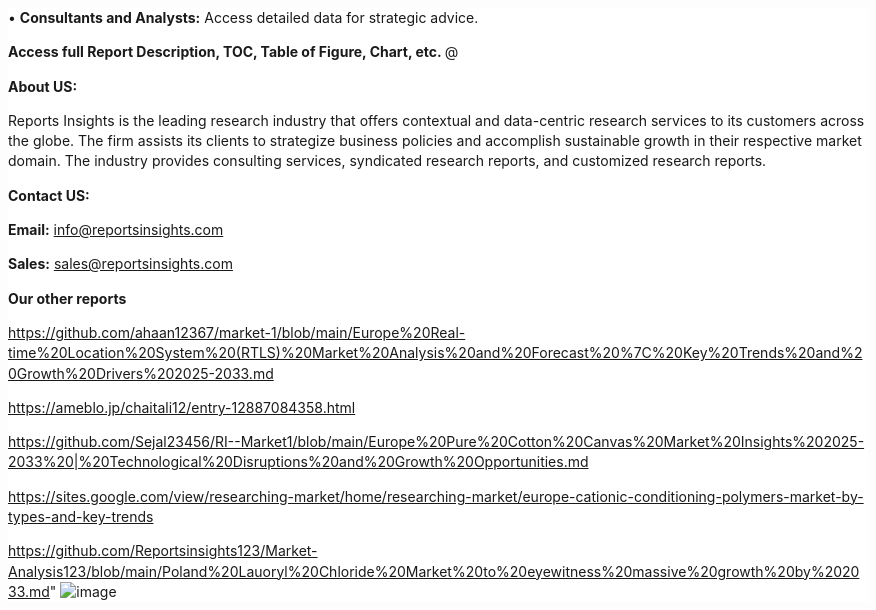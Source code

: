 • <strong>Consultants and Analysts:</strong> Access detailed data for strategic advice.
</ul>
<strong>Access full Report Description, TOC, Table of Figure, Chart, etc. </strong>@  <a href= style=color:#0000ff;></a></font>

<strong><strong>About US</strong>:</strong>

Reports Insights is the leading research industry that offers contextual and data-centric research services to its customers across the globe. The firm assists its clients to strategize business policies and accomplish sustainable growth in their respective market domain. The industry provides consulting services, syndicated research reports, and customized research reports.

<strong>Contact US:</strong>

<p class=""""><b>Email:</b> <a href=mailto:info@reportsinsights.com>info@reportsinsights.com</a></p>
<p class=""""><b>Sales:</b> <a href=mailto:sales@reportsinsights.com>sales@reportsinsights.com</a></p>

<strong>Our other reports</strong>

<a href=https://github.com/ahaan12367/market-1/blob/main/Europe%20Real-time%20Location%20System%20(RTLS)%20Market%20Analysis%20and%20Forecast%20%7C%20Key%20Trends%20and%20Growth%20Drivers%202025-2033.md>https://github.com/ahaan12367/market-1/blob/main/Europe%20Real-time%20Location%20System%20(RTLS)%20Market%20Analysis%20and%20Forecast%20%7C%20Key%20Trends%20and%20Growth%20Drivers%202025-2033.md</a>

<a href=https://ameblo.jp/chaitali12/entry-12887084358.html>https://ameblo.jp/chaitali12/entry-12887084358.html</a>

<a href=https://github.com/Sejal23456/RI--Market1/blob/main/Europe%20Pure%20Cotton%20Canvas%20Market%20Insights%202025-2033%20|%20Technological%20Disruptions%20and%20Growth%20Opportunities.md>https://github.com/Sejal23456/RI--Market1/blob/main/Europe%20Pure%20Cotton%20Canvas%20Market%20Insights%202025-2033%20|%20Technological%20Disruptions%20and%20Growth%20Opportunities.md</a>

<a href=https://sites.google.com/view/researching-market/home/researching-market/europe-cationic-conditioning-polymers-market-by-types-and-key-trends>https://sites.google.com/view/researching-market/home/researching-market/europe-cationic-conditioning-polymers-market-by-types-and-key-trends</a>

<a href=https://github.com/Reportsinsights123/Market-Analysis123/blob/main/Poland%20Lauoryl%20Chloride%20Market%20to%20eyewitness%20massive%20growth%20by%202033.md>https://github.com/Reportsinsights123/Market-Analysis123/blob/main/Poland%20Lauoryl%20Chloride%20Market%20to%20eyewitness%20massive%20growth%20by%202033.md</a>"
![image](https://github.com/user-attachments/assets/a21208d1-0eb0-4184-a3f4-f0f1f005665f)
